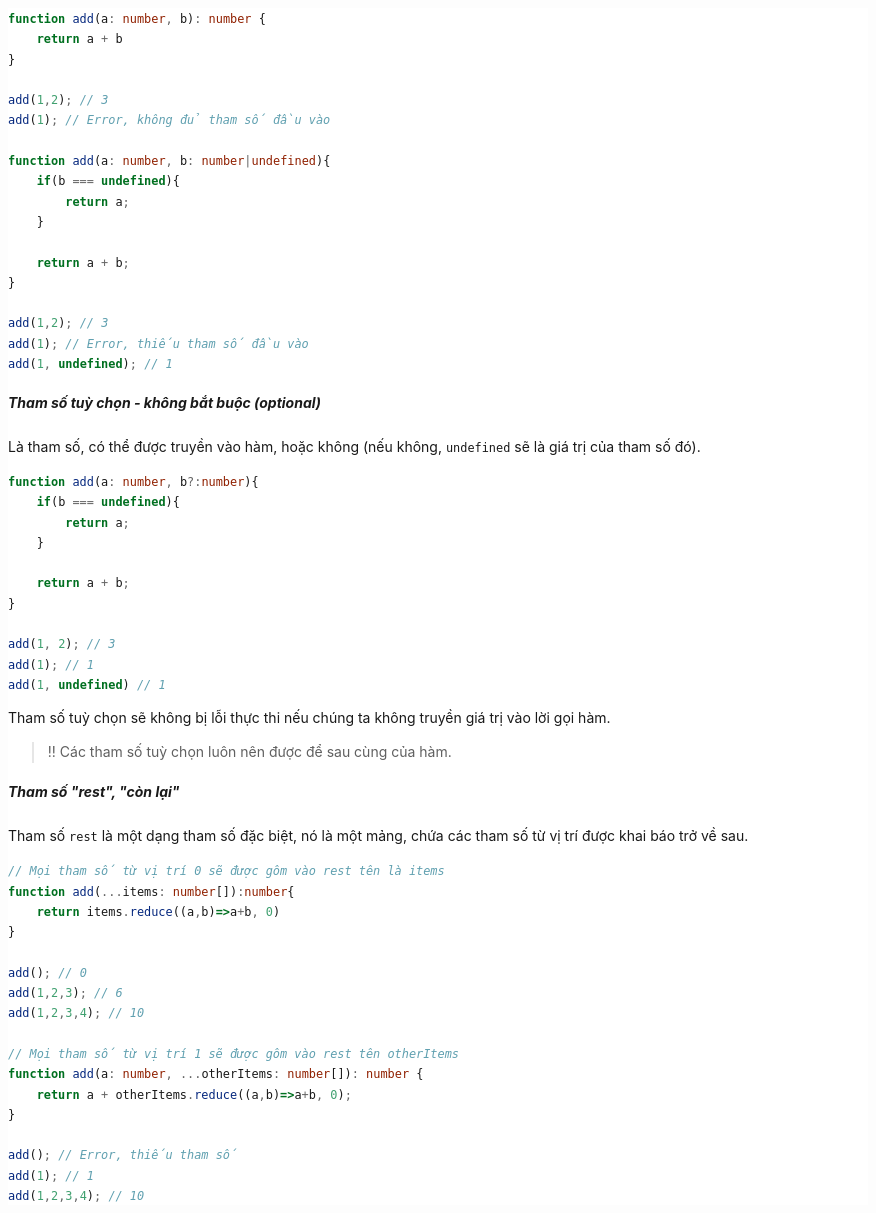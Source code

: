 ```typescript
function add(a: number, b): number {
    return a + b
}

add(1,2); // 3
add(1); // Error, không đủ tham số đầu vào

function add(a: number, b: number|undefined){
    if(b === undefined){
        return a;
    }

    return a + b;
}

add(1,2); // 3
add(1); // Error, thiếu tham số đầu vào
add(1, undefined); // 1
```

##### Tham số tuỳ chọn - không bắt buộc (optional)

Là tham số, có thể được truyền vào hàm, hoặc không (nếu không, `undefined` sẽ là giá trị của tham số đó).

```typescript
function add(a: number, b?:number){
    if(b === undefined){
        return a;
    }

    return a + b;
}

add(1, 2); // 3
add(1); // 1
add(1, undefined) // 1
```

Tham số tuỳ chọn sẽ không bị lỗi thực thi nếu chúng ta không truyền giá trị vào lời gọi hàm.

> ‼️ Các tham số tuỳ chọn luôn nên được để sau cùng của hàm. 

##### Tham số "rest", "còn lại"

Tham số `rest` là một dạng tham số đặc biệt, nó là một mảng, chứa các tham số từ vị trí được khai báo trở về sau.

```typescript
// Mọi tham số từ vị trí 0 sẽ được gôm vào rest tên là items
function add(...items: number[]):number{
    return items.reduce((a,b)=>a+b, 0)
}

add(); // 0
add(1,2,3); // 6
add(1,2,3,4); // 10

// Mọi tham số từ vị trí 1 sẽ được gôm vào rest tên otherItems
function add(a: number, ...otherItems: number[]): number {
    return a + otherItems.reduce((a,b)=>a+b, 0);
}

add(); // Error, thiếu tham số
add(1); // 1
add(1,2,3,4); // 10
```